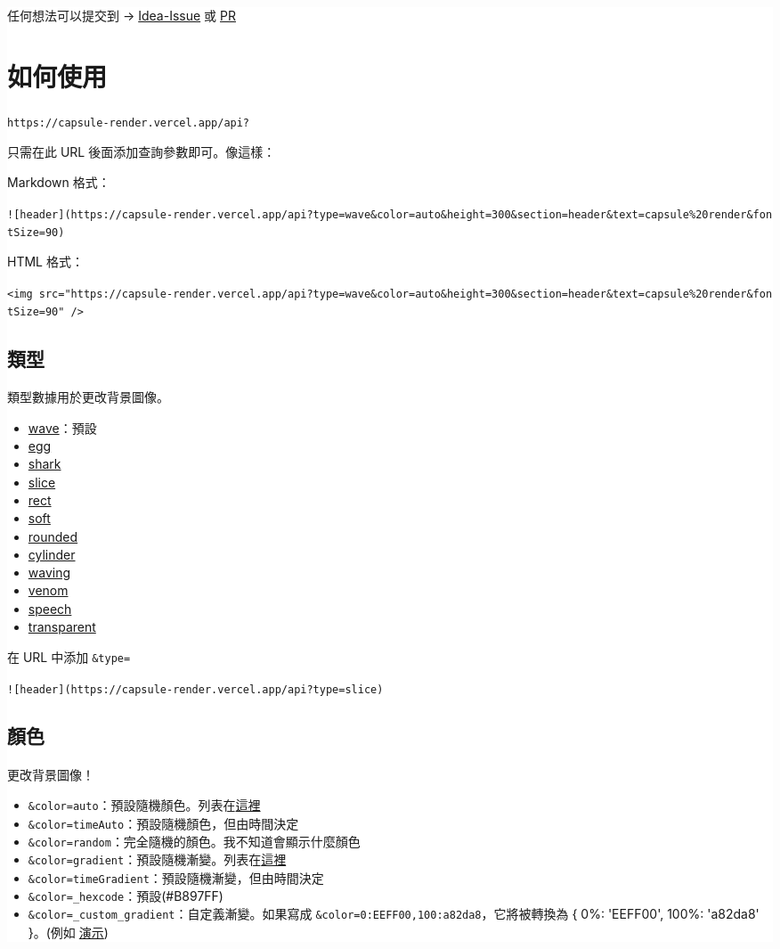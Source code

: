 任何想法可以提交到 -> [Idea-Issue](https://github.com/kyechan99/capsule-render/labels/Idea) 或 [PR](https://github.com/kyechan99/capsule-render/pulls)

# 如何使用

```
https://capsule-render.vercel.app/api?
```

只需在此 URL 後面添加查詢參數即可。像這樣：

Markdown 格式：

```
![header](https://capsule-render.vercel.app/api?type=wave&color=auto&height=300&section=header&text=capsule%20render&fontSize=90)
```

HTML 格式：

```
<img src="https://capsule-render.vercel.app/api?type=wave&color=auto&height=300&section=header&text=capsule%20render&fontSize=90" />
```

## 類型

類型數據用於更改背景圖像。

- [wave](#wave)：預設
- [egg](#egg)
- [shark](#shark)
- [slice](#slice)
- [rect](#rect)
- [soft](#soft)
- [rounded](#rounded)
- [cylinder](#cylinder)
- [waving](#waving)
- [venom](#venom)
- [speech](#speech)
- [transparent](#transparent)

在 URL 中添加 `&type=`

```
![header](https://capsule-render.vercel.app/api?type=slice)
```

## 顏色

更改背景圖像！

- `&color=auto`：預設隨機顏色。列表在[這裡](https://github.com/kyechan99/capsule-render/blob/master/src/pallete.json)
- `&color=timeAuto`：預設隨機顏色，但由時間決定
- `&color=random`：完全隨機的顏色。我不知道會顯示什麼顏色
- `&color=gradient`：預設隨機漸變。列表在[這裡](https://github.com/kyechan99/capsule-render/blob/master/src/gradient.json)
- `&color=timeGradient`：預設隨機漸變，但由時間決定
- `&color=_hexcode`：預設(#B897FF)
- `&color=_custom_gradient`：自定義漸變。如果寫成 `&color=0:EEFF00,100:a82da8`，它將被轉換為 { 0%: 'EEFF00', 100%: 'a82da8' }。(例如 [演示](https://capsule-render.vercel.app/api?type=rect&color=0:EEFF00,100:a82da8))
